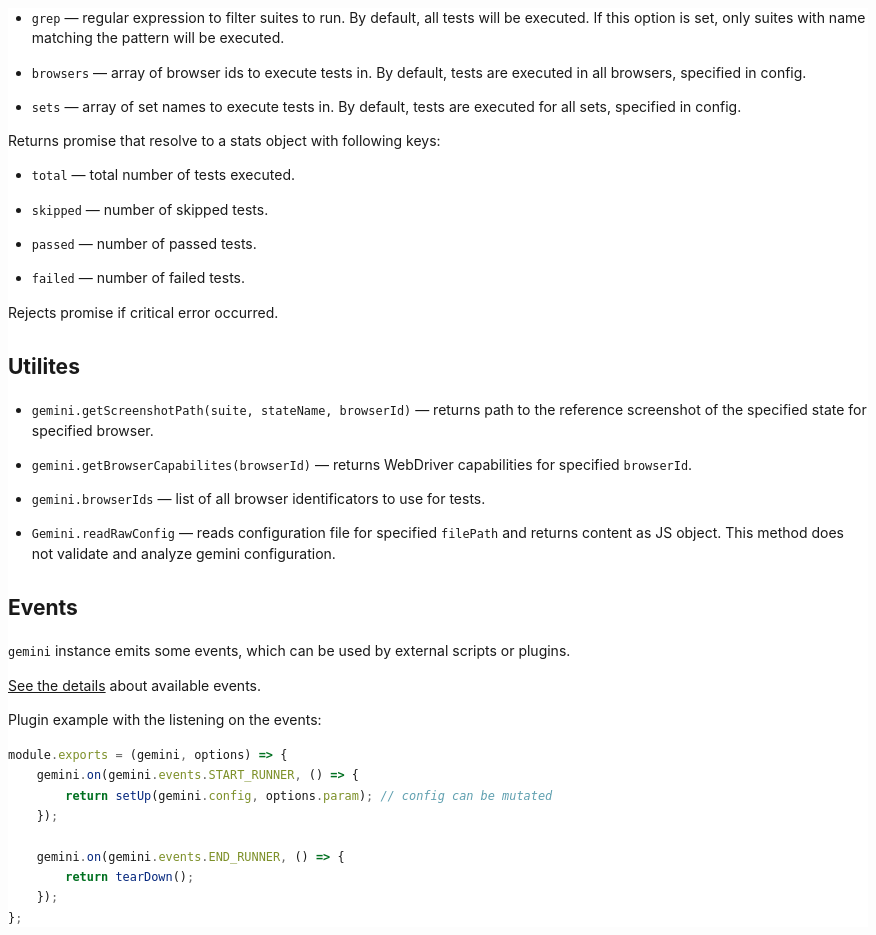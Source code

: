 * `grep` — regular expression to filter suites to run. By default, all tests
  will be executed. If this option is set, only suites with name matching the
  pattern will be executed.

* `browsers` — array of browser ids to execute tests in. By default, tests are
  executed in all browsers, specified in config.

* `sets` — array of set names to execute tests in. By default, tests are
  executed for all sets, specified in config.

Returns promise that resolve to a stats object with following keys:

* `total` — total number of tests executed.

* `skipped` — number of skipped tests.

* `passed` — number of passed tests.

* `failed` — number of failed tests.

Rejects promise if critical error occurred.

## Utilites

* `gemini.getScreenshotPath(suite, stateName, browserId)` — returns path to
  the reference screenshot of the specified state for specified browser.

* `gemini.getBrowserCapabilites(browserId)` — returns WebDriver capabilities
  for specified `browserId`.

* `gemini.browserIds` — list of all browser identificators to use for tests.

* `Gemini.readRawConfig` — reads configuration file for specified `filePath`
and returns content as JS object. This method does not validate and analyze
gemini configuration.

## Events

`gemini` instance emits some events, which can be used by external scripts or
plugins.

[See the details](../doc/events.md) about available events.

Plugin example with the listening on the events:
```javascript
module.exports = (gemini, options) => {
    gemini.on(gemini.events.START_RUNNER, () => {
        return setUp(gemini.config, options.param); // config can be mutated
    });

    gemini.on(gemini.events.END_RUNNER, () => {
        return tearDown();
    });
};
```
